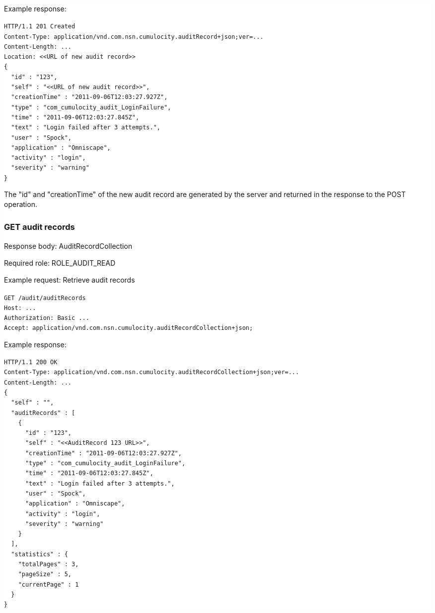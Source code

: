 Example response:

    HTTP/1.1 201 Created
    Content-Type: application/vnd.com.nsn.cumulocity.auditRecord+json;ver=...
    Content-Length: ...
    Location: <<URL of new audit record>>
    {
      "id" : "123",
      "self" : "<<URL of new audit record>>",
      "creationTime" : "2011-09-06T12:03:27.927Z",
      "type" : "com_cumulocity_audit_LoginFailure",
      "time" : "2011-09-06T12:03:27.845Z",
      "text" : "Login failed after 3 attempts.",
      "user" : "Spock",
      "application" : "Omniscape",
      "activity" : "login",
      "severity" : "warning"
    }

The "id" and "creationTime" of the new audit record are generated by the server and returned in the response to the POST operation.

### GET audit records

Response body: AuditRecordCollection
  
Required role: ROLE\_AUDIT\_READ

Example request: Retrieve audit records

	GET /audit/auditRecords
	Host: ...
	Authorization: Basic ...
	Accept: application/vnd.com.nsn.cumulocity.auditRecordCollection+json;

Example response:

    HTTP/1.1 200 OK
    Content-Type: application/vnd.com.nsn.cumulocity.auditRecordCollection+json;ver=...
    Content-Length: ...
    {
      "self" : "",
      "auditRecords" : [
        {
          "id" : "123",
          "self" : "<<AuditRecord 123 URL>>",
          "creationTime" : "2011-09-06T12:03:27.927Z",
          "type" : "com_cumulocity_audit_LoginFailure",
          "time" : "2011-09-06T12:03:27.845Z",
          "text" : "Login failed after 3 attempts.",
          "user" : "Spock",
          "application" : "Omniscape",
          "activity" : "login",
          "severity" : "warning"
        }
      ],
      "statistics" : {
        "totalPages" : 3,
        "pageSize" : 5,
        "currentPage" : 1
      }
    }
    